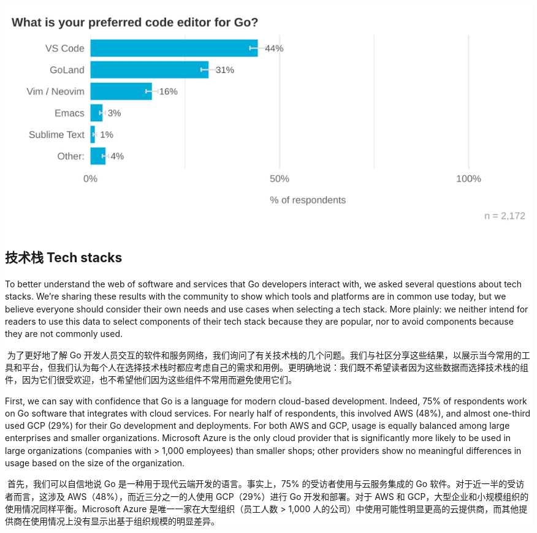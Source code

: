![Chart of code editors respondents prefer to use with Go](./GoDeveloperSurvey2023H2Results_img/editor_self_select.svg)

## 技术栈 Tech stacks 

To better understand the web of software and services that Go developers interact with, we asked several questions about tech stacks. We’re sharing these results with the community to show which tools and platforms are in common use today, but we believe everyone should consider their own needs and use cases when selecting a tech stack. More plainly: we neither intend for readers to use this data to select components of their tech stack because they are popular, nor to avoid components because they are not commonly used.

​	为了更好地了解 Go 开发人员交互的软件和服务网络，我们询问了有关技术栈的几个问题。我们与社区分享这些结果，以展示当今常用的工具和平台，但我们认为每个人在选择技术栈时都应考虑自己的需求和用例。更明确地说：我们既不希望读者因为这些数据而选择技术栈的组件，因为它们很受欢迎，也不希望他们因为这些组件不常用而避免使用它们。

First, we can say with confidence that Go is a language for modern cloud-based development. Indeed, 75% of respondents work on Go software that integrates with cloud services. For nearly half of respondents, this involved AWS (48%), and almost one-third used GCP (29%) for their Go development and deployments. For both AWS and GCP, usage is equally balanced among large enterprises and smaller organizations. Microsoft Azure is the only cloud provider that is significantly more likely to be used in large organizations (companies with > 1,000 employees) than smaller shops; other providers show no meaningful differences in usage based on the size of the organization.

​	首先，我们可以自信地说 Go 是一种用于现代云端开发的语言。事实上，75% 的受访者使用与云服务集成的 Go 软件。对于近一半的受访者而言，这涉及 AWS（48%），而近三分之一的人使用 GCP（29%）进行 Go 开发和部署。对于 AWS 和 GCP，大型企业和小规模组织的使用情况同样平衡。Microsoft Azure 是唯一一家在大型组织（员工人数 > 1,000 人的公司）中使用可能性明显更高的云提供商，而其他提供商在使用情况上没有显示出基于组织规模的明显差异。
